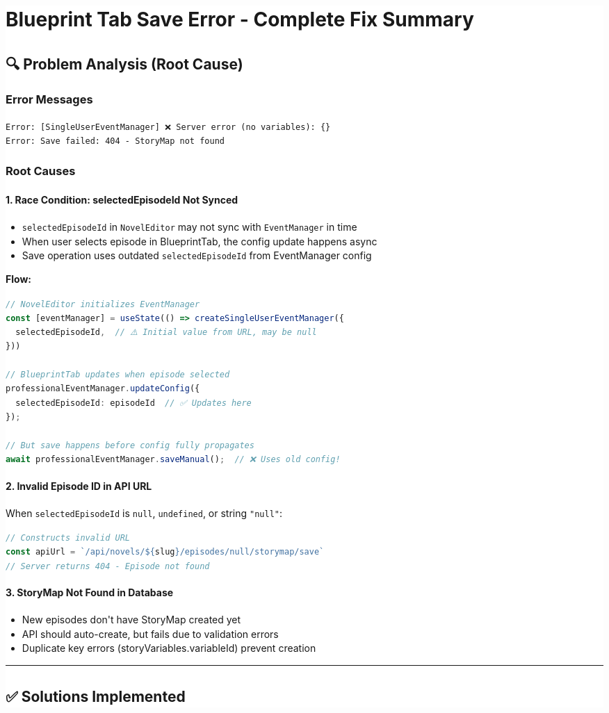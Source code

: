 # Blueprint Tab Save Error - Complete Fix Summary

## 🔍 Problem Analysis (Root Cause)

### Error Messages
```
Error: [SingleUserEventManager] ❌ Server error (no variables): {}
Error: Save failed: 404 - StoryMap not found
```

### Root Causes

#### 1. **Race Condition: selectedEpisodeId Not Synced**
- `selectedEpisodeId` in `NovelEditor` may not sync with `EventManager` in time
- When user selects episode in BlueprintTab, the config update happens async
- Save operation uses outdated `selectedEpisodeId` from EventManager config

**Flow:**
```typescript
// NovelEditor initializes EventManager
const [eventManager] = useState(() => createSingleUserEventManager({
  selectedEpisodeId,  // ⚠️ Initial value from URL, may be null
}))

// BlueprintTab updates when episode selected
professionalEventManager.updateConfig({
  selectedEpisodeId: episodeId  // ✅ Updates here
});

// But save happens before config fully propagates
await professionalEventManager.saveManual();  // ❌ Uses old config!
```

#### 2. **Invalid Episode ID in API URL**
When `selectedEpisodeId` is `null`, `undefined`, or string `"null"`:
```typescript
// Constructs invalid URL
const apiUrl = `/api/novels/${slug}/episodes/null/storymap/save`
// Server returns 404 - Episode not found
```

#### 3. **StoryMap Not Found in Database**
- New episodes don't have StoryMap created yet
- API should auto-create, but fails due to validation errors
- Duplicate key errors (storyVariables.variableId) prevent creation

---

## ✅ Solutions Implemented
